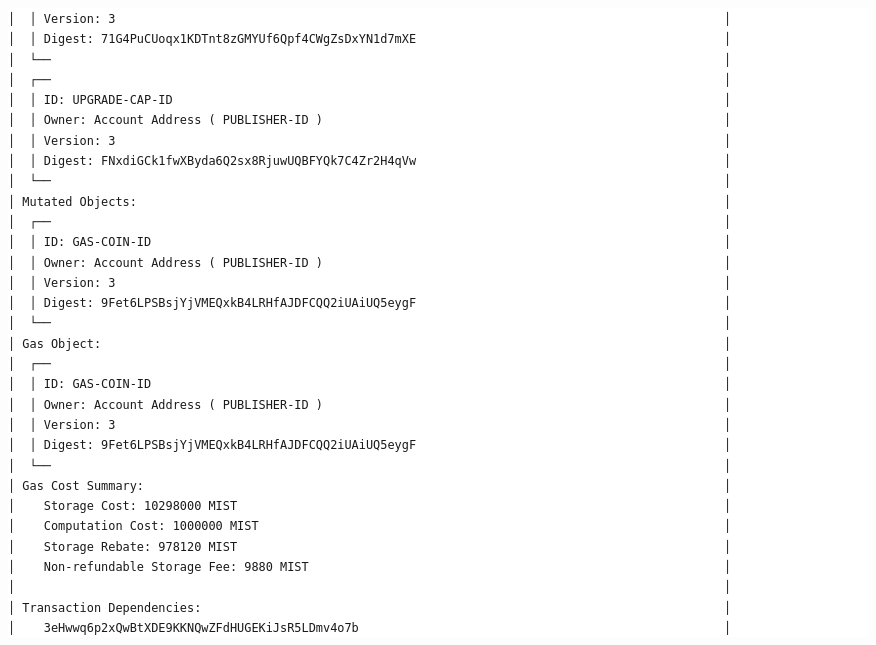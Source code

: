 ```codeBlockLines_p187
│  │ Version: 3                                                                                     │
│  │ Digest: 71G4PuCUoqx1KDTnt8zGMYUf6Qpf4CWgZsDxYN1d7mXE                                           │
│  └──                                                                                              │
│  ┌──                                                                                              │
│  │ ID: UPGRADE-CAP-ID                                                                             │
│  │ Owner: Account Address ( PUBLISHER-ID )                                                        │
│  │ Version: 3                                                                                     │
│  │ Digest: FNxdiGCk1fwXByda6Q2sx8RjuwUQBFYQk7C4Zr2H4qVw                                           │
│  └──                                                                                              │
│ Mutated Objects:                                                                                  │
│  ┌──                                                                                              │
│  │ ID: GAS-COIN-ID                                                                                │
│  │ Owner: Account Address ( PUBLISHER-ID )                                                        │
│  │ Version: 3                                                                                     │
│  │ Digest: 9Fet6LPSBsjYjVMEQxkB4LRHfAJDFCQQ2iUAiUQ5eygF                                           │
│  └──                                                                                              │
│ Gas Object:                                                                                       │
│  ┌──                                                                                              │
│  │ ID: GAS-COIN-ID                                                                                │
│  │ Owner: Account Address ( PUBLISHER-ID )                                                        │
│  │ Version: 3                                                                                     │
│  │ Digest: 9Fet6LPSBsjYjVMEQxkB4LRHfAJDFCQQ2iUAiUQ5eygF                                           │
│  └──                                                                                              │
│ Gas Cost Summary:                                                                                 │
│    Storage Cost: 10298000 MIST                                                                    │
│    Computation Cost: 1000000 MIST                                                                 │
│    Storage Rebate: 978120 MIST                                                                    │
│    Non-refundable Storage Fee: 9880 MIST                                                          │
│                                                                                                   │
│ Transaction Dependencies:                                                                         │
│    3eHwwq6p2xQwBtXDE9KKNQwZFdHUGEKiJsR5LDmv4o7b                                                   │
```